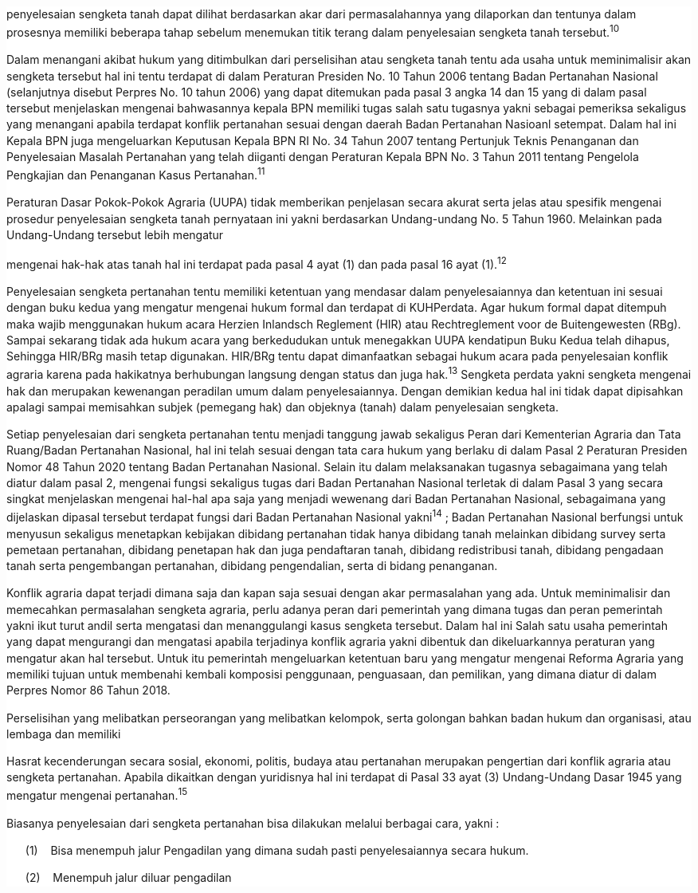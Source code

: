 <p><span class="font5">penyelesaian sengketa tanah dapat dilihat berdasarkan akar dari permasalahannya yang dilaporkan dan tentunya dalam prosesnya memiliki beberapa tahap sebelum menemukan titik terang dalam penyelesaian sengketa tanah tersebut.<sup>10</sup></span></p>
<p><span class="font5">Dalam menangani akibat hukum yang ditimbulkan dari perselisihan atau sengketa tanah tentu ada usaha untuk meminimalisir akan sengketa tersebut hal ini tentu terdapat di dalam Peraturan Presiden No. 10 Tahun 2006 tentang Badan Pertanahan Nasional (selanjutnya disebut Perpres No. 10 tahun 2006) yang dapat ditemukan pada pasal 3 angka 14 dan 15 yang di dalam pasal tersebut menjelaskan mengenai bahwasannya kepala BPN memiliki tugas salah satu tugasnya yakni sebagai pemeriksa sekaligus yang menangani apabila terdapat konflik pertanahan sesuai dengan daerah Badan Pertanahan Nasioanl setempat. Dalam hal ini Kepala BPN juga mengeluarkan Keputusan Kepala BPN RI No. 34 Tahun 2007 tentang Pertunjuk Teknis Penanganan dan Penyelesaian Masalah Pertanahan yang telah diiganti dengan Peraturan Kepala BPN No. 3 Tahun 2011 tentang Pengelola Pengkajian dan Penanganan Kasus Pertanahan.<sup>11</sup></span></p>
<p><span class="font5">Peraturan Dasar Pokok-Pokok Agraria (UUPA) tidak memberikan penjelasan secara akurat serta jelas atau spesifik mengenai prosedur penyelesaian sengketa tanah pernyataan ini yakni berdasarkan Undang-undang No. 5 Tahun 1960. Melainkan pada Undang-Undang tersebut lebih mengatur</span></p>
<p><span class="font5">mengenai hak-hak atas tanah hal ini terdapat pada pasal 4 ayat (1) dan pada pasal 16 ayat (1).<sup>12</sup></span></p>
<p><span class="font5">Penyelesaian sengketa pertanahan tentu memiliki ketentuan yang mendasar dalam penyelesaiannya dan ketentuan ini sesuai dengan buku kedua yang mengatur mengenai hukum formal dan terdapat di KUHPerdata. Agar hukum formal dapat ditempuh maka wajib menggunakan hukum acara Herzien Inlandsch Reglement (HIR) atau Rechtreglement voor de Buitengewesten (RBg). Sampai sekarang tidak ada hukum acara yang berkedudukan untuk menegakkan UUPA kendatipun Buku Kedua telah dihapus, Sehingga HIR/BRg masih tetap digunakan. HIR/BRg tentu dapat dimanfaatkan sebagai hukum acara pada penyelesaian konflik agraria karena pada hakikatnya berhubungan langsung dengan status dan juga hak.<sup>13</sup> Sengketa perdata yakni sengketa mengenai hak dan merupakan kewenangan peradilan umum dalam penyelesaiannya. Dengan demikian kedua hal ini tidak dapat dipisahkan apalagi sampai memisahkan subjek (pemegang hak) dan objeknya (tanah) dalam penyelesaian sengketa.</span></p>
<p><span class="font5">Setiap penyelesaian dari sengketa pertanahan tentu menjadi tanggung jawab sekaligus Peran dari Kementerian Agraria dan Tata Ruang/Badan Pertanahan Nasional, hal ini telah sesuai dengan tata cara hukum yang berlaku di dalam Pasal 2 Peraturan Presiden Nomor 48 Tahun 2020 tentang Badan Pertanahan Nasional. Selain itu dalam melaksanakan tugasnya sebagaimana yang telah diatur dalam pasal 2, mengenai fungsi sekaligus tugas dari Badan Pertanahan Nasional terletak di dalam Pasal 3 yang secara singkat menjelaskan mengenai hal-hal apa saja yang menjadi wewenang dari Badan Pertanahan Nasional, sebagaimana yang dijelaskan dipasal tersebut terdapat fungsi dari Badan Pertanahan Nasional yakni<sup>14</sup> ; Badan Pertanahan Nasional berfungsi untuk menyusun sekaligus menetapkan kebijakan dibidang pertanahan tidak hanya dibidang tanah melainkan dibidang survey serta pemetaan pertanahan, dibidang penetapan hak dan juga pendaftaran tanah, dibidang redistribusi tanah, dibidang pengadaan tanah serta pengembangan pertanahan, dibidang pengendalian, serta di bidang penanganan.</span></p>
<p><span class="font5">Konflik agraria dapat terjadi dimana saja dan kapan saja sesuai dengan akar permasalahan yang ada. Untuk meminimalisir dan memecahkan permasalahan sengketa agraria, perlu adanya peran dari pemerintah yang dimana tugas dan peran pemerintah yakni ikut turut andil serta mengatasi dan menanggulangi kasus sengketa tersebut. Dalam hal ini Salah satu usaha pemerintah yang dapat mengurangi dan mengatasi apabila terjadinya konflik agraria yakni dibentuk dan dikeluarkannya peraturan yang mengatur akan hal tersebut. Untuk itu pemerintah mengeluarkan ketentuan baru yang mengatur mengenai Reforma Agraria yang memiliki tujuan untuk membenahi kembali komposisi penggunaan, penguasaan, dan pemilikan, yang dimana diatur di dalam Perpres Nomor 86 Tahun 2018.</span></p>
<p><span class="font5">Perselisihan yang melibatkan perseorangan yang melibatkan kelompok, serta golongan bahkan badan hukum dan organisasi, atau lembaga dan memiliki</span></p>
<p><span class="font5">Hasrat kecenderungan secara sosial, ekonomi, politis, budaya atau pertanahan merupakan pengertian dari konflik agraria atau sengketa pertanahan. Apabila dikaitkan dengan yuridisnya hal ini terdapat di Pasal 33 ayat (3) Undang-Undang Dasar 1945 yang mengatur mengenai pertanahan.<sup>15</sup></span></p>
<p><span class="font5">Biasanya penyelesaian dari sengketa pertanahan bisa dilakukan melalui berbagai cara, yakni :</span></p>
<ul style="list-style:none;"><li>
<p><span class="font5">(1) &nbsp;&nbsp;&nbsp;Bisa menempuh jalur Pengadilan yang dimana sudah pasti penyelesaiannya secara hukum.</span></p></li>
<li>
<p><span class="font5">(2) &nbsp;&nbsp;&nbsp;Menempuh jalur diluar pengadilan</span></p></li></ul>